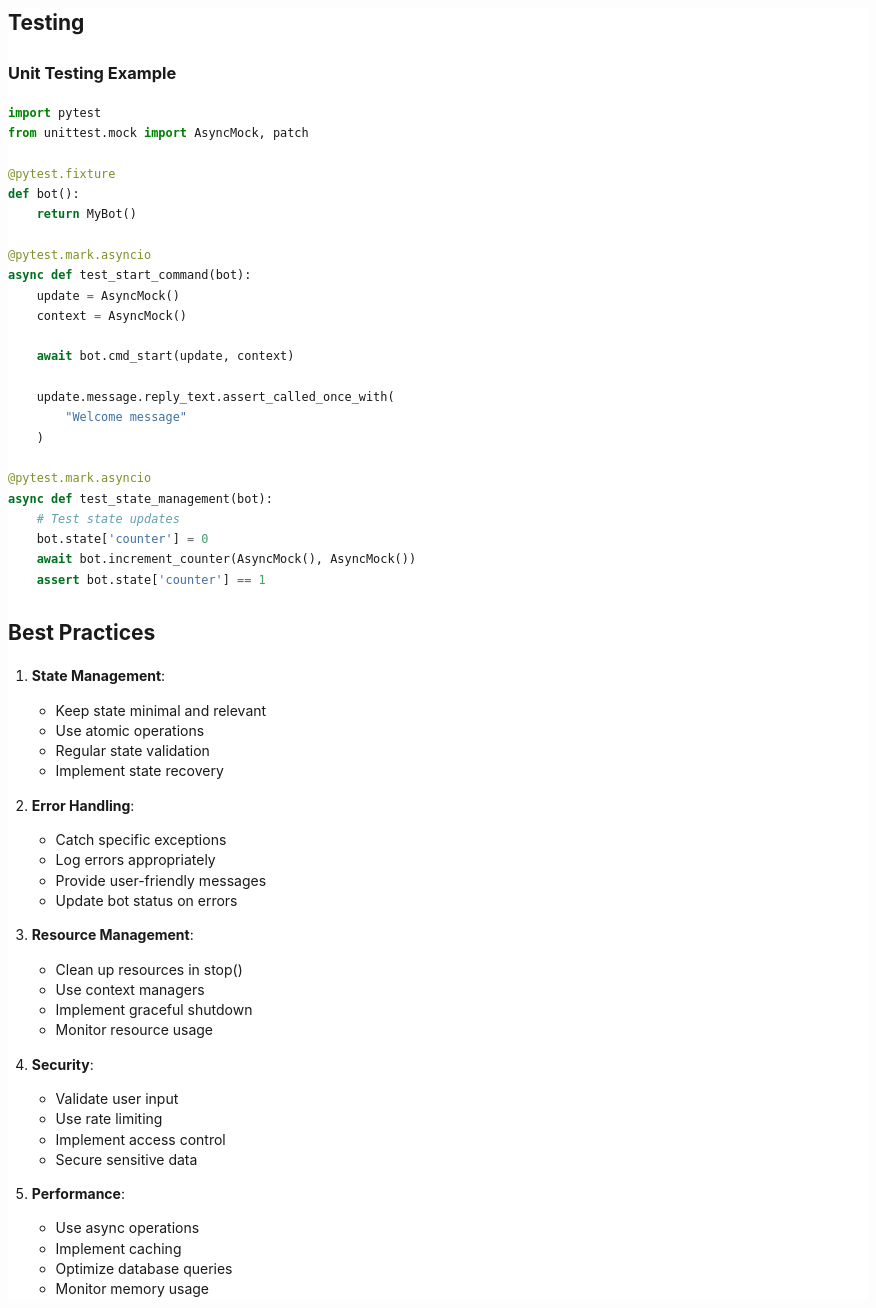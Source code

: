
## Testing

### Unit Testing Example

```python
import pytest
from unittest.mock import AsyncMock, patch

@pytest.fixture
def bot():
    return MyBot()

@pytest.mark.asyncio
async def test_start_command(bot):
    update = AsyncMock()
    context = AsyncMock()
    
    await bot.cmd_start(update, context)
    
    update.message.reply_text.assert_called_once_with(
        "Welcome message"
    )

@pytest.mark.asyncio
async def test_state_management(bot):
    # Test state updates
    bot.state['counter'] = 0
    await bot.increment_counter(AsyncMock(), AsyncMock())
    assert bot.state['counter'] == 1
```

## Best Practices

1. **State Management**:
   - Keep state minimal and relevant
   - Use atomic operations
   - Regular state validation
   - Implement state recovery

2. **Error Handling**:
   - Catch specific exceptions
   - Log errors appropriately
   - Provide user-friendly messages
   - Update bot status on errors

3. **Resource Management**:
   - Clean up resources in stop()
   - Use context managers
   - Implement graceful shutdown
   - Monitor resource usage

4. **Security**:
   - Validate user input
   - Use rate limiting
   - Implement access control
   - Secure sensitive data

5. **Performance**:
   - Use async operations
   - Implement caching
   - Optimize database queries
   - Monitor memory usage